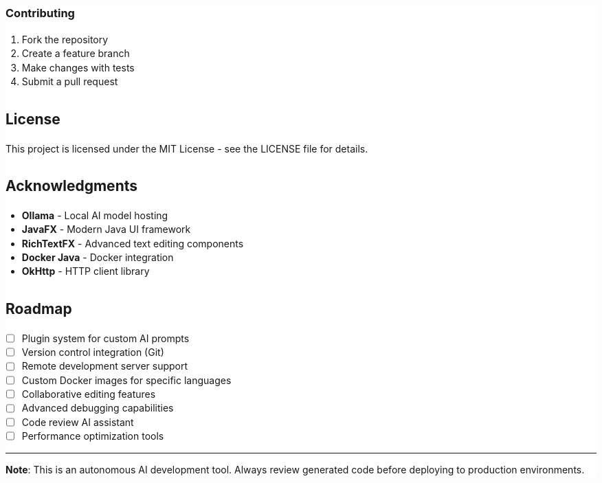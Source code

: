 ### Contributing

1. Fork the repository
2. Create a feature branch
3. Make changes with tests
4. Submit a pull request

## License

This project is licensed under the MIT License - see the LICENSE file for details.

## Acknowledgments

- **Ollama** - Local AI model hosting
- **JavaFX** - Modern Java UI framework
- **RichTextFX** - Advanced text editing components
- **Docker Java** - Docker integration
- **OkHttp** - HTTP client library

## Roadmap

- [ ] Plugin system for custom AI prompts
- [ ] Version control integration (Git)
- [ ] Remote development server support
- [ ] Custom Docker images for specific languages
- [ ] Collaborative editing features
- [ ] Advanced debugging capabilities
- [ ] Code review AI assistant
- [ ] Performance optimization tools

---

**Note**: This is an autonomous AI development tool. Always review generated code before deploying to production environments.

